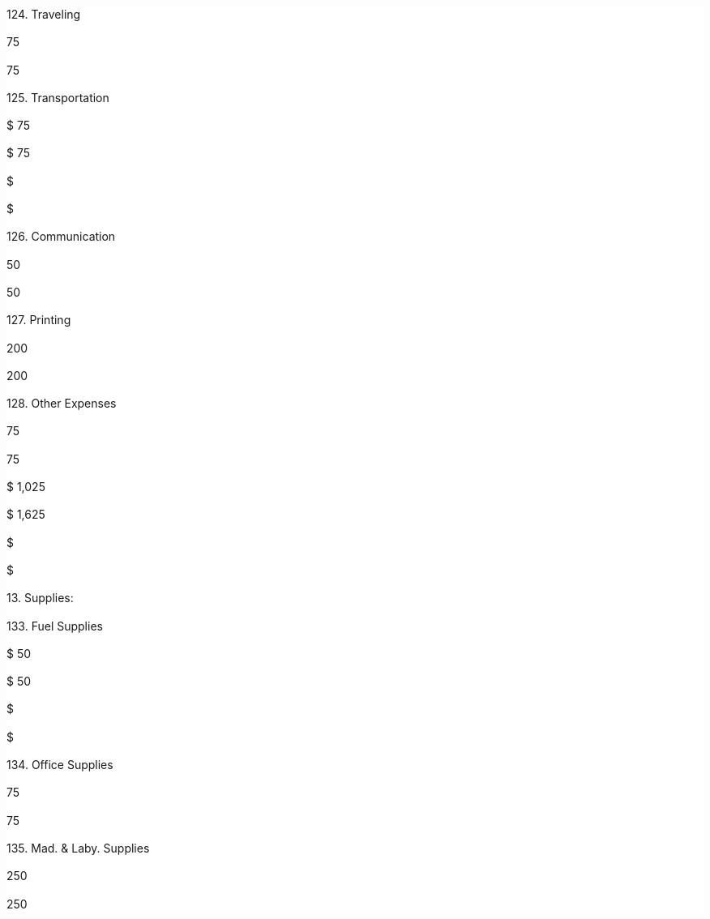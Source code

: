 124\. Traveling

75

75

125\. Transportation

$ 75

$ 75

$

$

126\. Communication

50

50

127\. Printing

200

200

128\. Other Expenses

75

75

$ 1,025

$ 1,625

$

$

13\. Supplies:

133\. Fuel Supplies

$ 50

$ 50

$

$

134\. Office Supplies

75

75

135\. Mad. & Laby. Supplies

250

250
